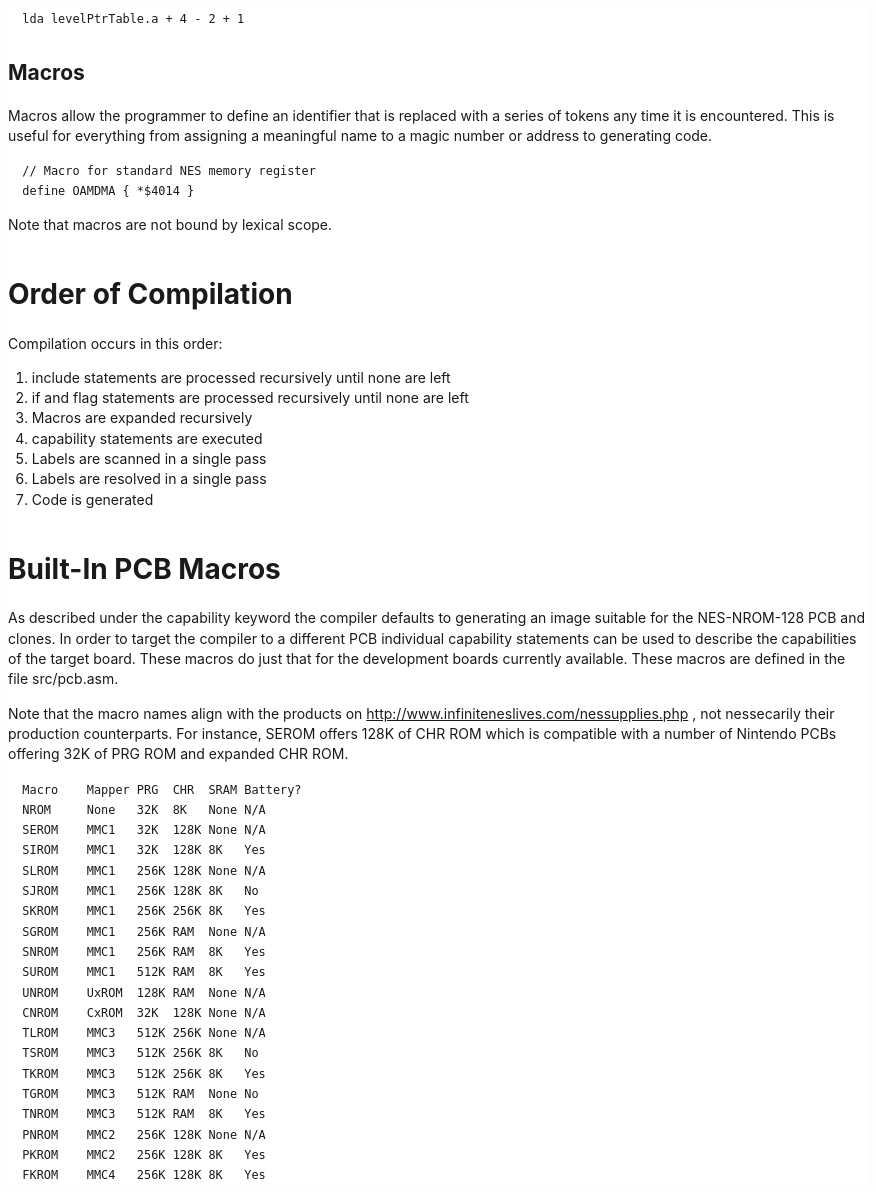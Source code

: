 ```
  lda levelPtrTable.a + 4 - 2 + 1 
```

## Macros
Macros allow the programmer to define an identifier that is replaced with a
series of tokens any time it is encountered. This is useful for everything
from assigning a meaningful name to a magic number or address to generating
code.

```
  // Macro for standard NES memory register
  define OAMDMA { *$4014 }
```

Note that macros are not bound by lexical scope.

# Order of Compilation
Compilation occurs in this order:
 1. include statements are processed recursively until none are left
 2. if and flag statements are processed recursively until none are left
 3. Macros are expanded recursively
 4. capability statements are executed
 5. Labels are scanned in a single pass
 6. Labels are resolved in a single pass
 7. Code is generated

# Built-In PCB Macros
As described under the capability keyword the compiler defaults to generating
an image suitable for the NES-NROM-128 PCB and clones. In order to target the
compiler to a different PCB individual capability statements can be used to
describe the capabilities of the target board. These macros do just that for
the development boards currently available. These macros are defined in the
file src/pcb.asm.

Note that the macro names align with the products on
http://www.infiniteneslives.com/nessupplies.php , not nessecarily their
production counterparts. For instance, SEROM offers 128K of CHR ROM which is
compatible with a number of Nintendo PCBs offering 32K of PRG ROM and expanded
CHR ROM.

```
  Macro    Mapper PRG  CHR  SRAM Battery?
  NROM     None   32K  8K   None N/A
  SEROM    MMC1   32K  128K None N/A
  SIROM    MMC1   32K  128K 8K   Yes
  SLROM    MMC1   256K 128K None N/A
  SJROM    MMC1   256K 128K 8K   No
  SKROM    MMC1   256K 256K 8K   Yes
  SGROM    MMC1   256K RAM  None N/A
  SNROM    MMC1   256K RAM  8K   Yes
  SUROM    MMC1   512K RAM  8K   Yes
  UNROM    UxROM  128K RAM  None N/A
  CNROM    CxROM  32K  128K None N/A
  TLROM    MMC3   512K 256K None N/A
  TSROM    MMC3   512K 256K 8K   No
  TKROM    MMC3   512K 256K 8K   Yes
  TGROM    MMC3   512K RAM  None No
  TNROM    MMC3   512K RAM  8K   Yes
  PNROM    MMC2   256K 128K None N/A
  PKROM    MMC2   256K 128K 8K   Yes
  FKROM    MMC4   256K 128K 8K   Yes
```
